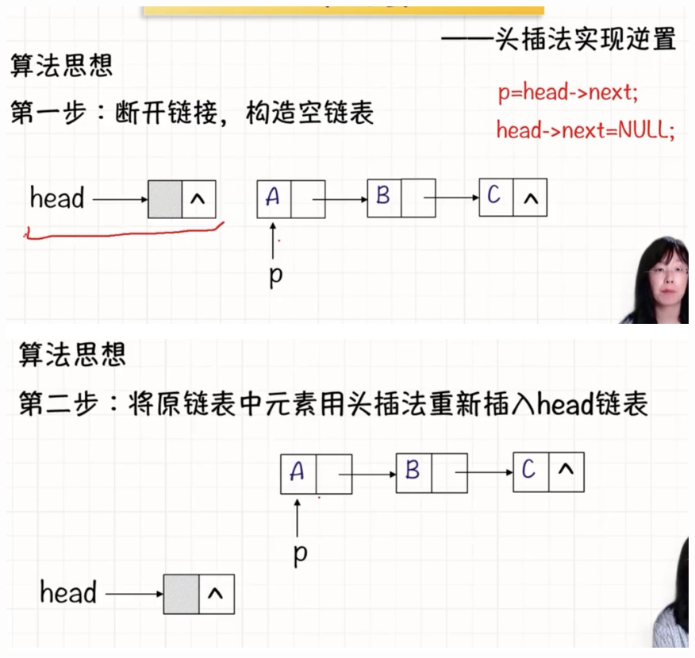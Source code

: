 ![ ](https://raw.githubusercontent.com/xiechen274/ChenCsNote/images/images/image-20231211163005256.png)

![image-20231211163024168](https://raw.githubusercontent.com/xiechen274/ChenCsNote/images/images/image-20231211163024168.png)
